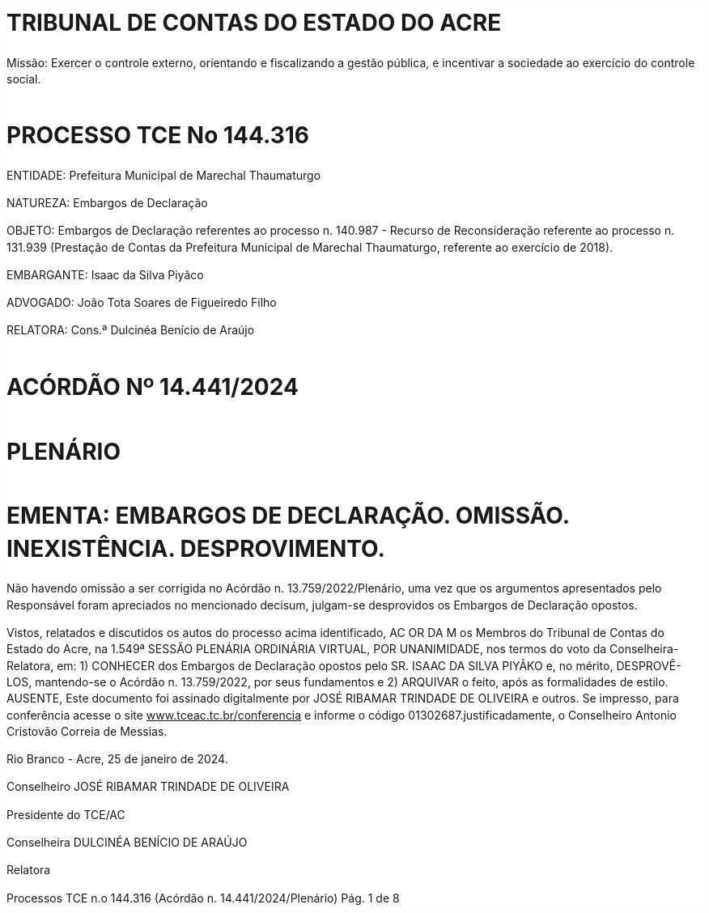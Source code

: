 # TRIBUNAL DE CONTAS DO ESTADO DO ACRE

Missão: Exercer o controle externo, orientando e fiscalizando a gestão pública, e incentivar a sociedade ao exercício do controle social.

# PROCESSO TCE No 144.316

ENTIDADE: Prefeitura Municipal de Marechal Thaumaturgo

NATUREZA: Embargos de Declaração

OBJETO: Embargos de Declaração referentes ao processo n. 140.987 - Recurso de Reconsideração referente ao processo n. 131.939 (Prestação de Contas da Prefeitura Municipal de Marechal Thaumaturgo, referente ao exercício de 2018).

EMBARGANTE: Isaac da Silva Piyãco

ADVOGADO: João Tota Soares de Figueiredo Filho

RELATORA: Cons.ª Dulcinéa Benício de Araújo

# ACÓRDÃO Nº 14.441/2024

# PLENÁRIO

# EMENTA: EMBARGOS DE DECLARAÇÃO. OMISSÃO. INEXISTÊNCIA. DESPROVIMENTO.

Não havendo omissão a ser corrigida no Acórdão n. 13.759/2022/Plenário, uma vez que os argumentos apresentados pelo Responsável foram apreciados no mencionado decisum, julgam-se desprovidos os Embargos de Declaração opostos.

Vistos, relatados e discutidos os autos do processo acima identificado, AC OR DA M os Membros do Tribunal de Contas do Estado do Acre, na 1.549ª SESSÃO PLENÁRIA ORDINÁRIA VIRTUAL, POR UNANIMIDADE, nos termos do voto da Conselheira-Relatora, em: 1) CONHECER dos Embargos de Declaração opostos pelo SR. ISAAC DA SILVA PIYÃKO e, no mérito, DESPROVÊ-LOS, mantendo-se o Acórdão n. 13.759/2022, por seus fundamentos e 2) ARQUIVAR o feito, após as formalidades de estilo. AUSENTE, Este documento foi assinado digitalmente por JOSÉ RIBAMAR TRINDADE DE OLIVEIRA e outros. Se impresso, para conferência acesse o site www.tceac.tc.br/conferencia e informe o código 01302687.justificadamente, o Conselheiro Antonio Cristovão Correia de Messias.

Rio Branco - Acre, 25 de janeiro de 2024.

Conselheiro JOSÉ RIBAMAR TRINDADE DE OLIVEIRA

Presidente do TCE/AC

Conselheira DULCINÉA BENÍCIO DE ARAÚJO

Relatora

Processos TCE n.o 144.316 (Acórdão n. 14.441/2024/Plenário) Pág. 1 de 8
